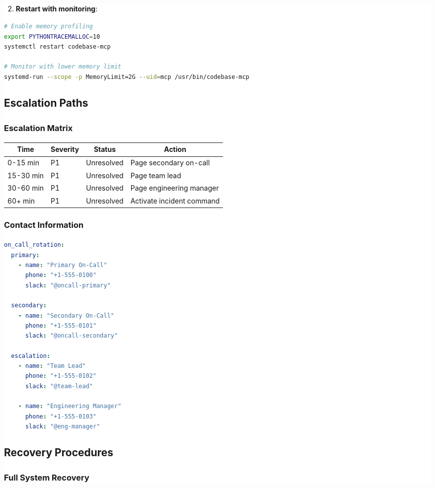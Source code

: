 2. **Restart with monitoring**:
```bash
# Enable memory profiling
export PYTHONTRACEMALLOC=10
systemctl restart codebase-mcp

# Monitor with lower memory limit
systemd-run --scope -p MemoryLimit=2G --uid=mcp /usr/bin/codebase-mcp
```

## Escalation Paths

### Escalation Matrix

| Time | Severity | Status | Action |
|------|----------|--------|--------|
| 0-15 min | P1 | Unresolved | Page secondary on-call |
| 15-30 min | P1 | Unresolved | Page team lead |
| 30-60 min | P1 | Unresolved | Page engineering manager |
| 60+ min | P1 | Unresolved | Activate incident command |

### Contact Information

```yaml
on_call_rotation:
  primary:
    - name: "Primary On-Call"
      phone: "+1-555-0100"
      slack: "@oncall-primary"

  secondary:
    - name: "Secondary On-Call"
      phone: "+1-555-0101"
      slack: "@oncall-secondary"

  escalation:
    - name: "Team Lead"
      phone: "+1-555-0102"
      slack: "@team-lead"

    - name: "Engineering Manager"
      phone: "+1-555-0103"
      slack: "@eng-manager"
```

## Recovery Procedures

### Full System Recovery
